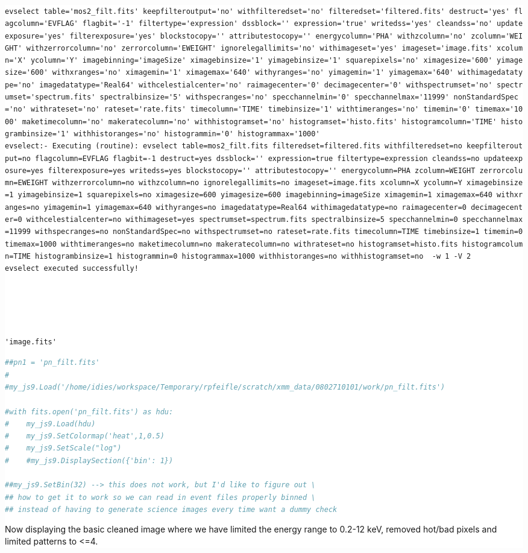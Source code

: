     evselect table='mos2_filt.fits' keepfilteroutput='no' withfilteredset='no' filteredset='filtered.fits' destruct='yes' flagcolumn='EVFLAG' flagbit='-1' filtertype='expression' dssblock='' expression='true' writedss='yes' cleandss='no' updateexposure='yes' filterexposure='yes' blockstocopy='' attributestocopy='' energycolumn='PHA' withzcolumn='no' zcolumn='WEIGHT' withzerrorcolumn='no' zerrorcolumn='EWEIGHT' ignorelegallimits='no' withimageset='yes' imageset='image.fits' xcolumn='X' ycolumn='Y' imagebinning='imageSize' ximagebinsize='1' yimagebinsize='1' squarepixels='no' ximagesize='600' yimagesize='600' withxranges='no' ximagemin='1' ximagemax='640' withyranges='no' yimagemin='1' yimagemax='640' withimagedatatype='no' imagedatatype='Real64' withcelestialcenter='no' raimagecenter='0' decimagecenter='0' withspectrumset='no' spectrumset='spectrum.fits' spectralbinsize='5' withspecranges='no' specchannelmin='0' specchannelmax='11999' nonStandardSpec='no' withrateset='no' rateset='rate.fits' timecolumn='TIME' timebinsize='1' withtimeranges='no' timemin='0' timemax='1000' maketimecolumn='no' makeratecolumn='no' withhistogramset='no' histogramset='histo.fits' histogramcolumn='TIME' histogrambinsize='1' withhistoranges='no' histogrammin='0' histogrammax='1000'
    evselect:- Executing (routine): evselect table=mos2_filt.fits filteredset=filtered.fits withfilteredset=no keepfilteroutput=no flagcolumn=EVFLAG flagbit=-1 destruct=yes dssblock='' expression=true filtertype=expression cleandss=no updateexposure=yes filterexposure=yes writedss=yes blockstocopy='' attributestocopy='' energycolumn=PHA zcolumn=WEIGHT zerrorcolumn=EWEIGHT withzerrorcolumn=no withzcolumn=no ignorelegallimits=no imageset=image.fits xcolumn=X ycolumn=Y ximagebinsize=1 yimagebinsize=1 squarepixels=no ximagesize=600 yimagesize=600 imagebinning=imageSize ximagemin=1 ximagemax=640 withxranges=no yimagemin=1 yimagemax=640 withyranges=no imagedatatype=Real64 withimagedatatype=no raimagecenter=0 decimagecenter=0 withcelestialcenter=no withimageset=yes spectrumset=spectrum.fits spectralbinsize=5 specchannelmin=0 specchannelmax=11999 withspecranges=no nonStandardSpec=no withspectrumset=no rateset=rate.fits timecolumn=TIME timebinsize=1 timemin=0 timemax=1000 withtimeranges=no maketimecolumn=no makeratecolumn=no withrateset=no histogramset=histo.fits histogramcolumn=TIME histogrambinsize=1 histogrammin=0 histogrammax=1000 withhistoranges=no withhistogramset=no  -w 1 -V 2
    evselect executed successfully!





    'image.fits'




```python
##pn1 = 'pn_filt.fits'
#
#my_js9.Load('/home/idies/workspace/Temporary/rpfeifle/scratch/xmm_data/0802710101/work/pn_filt.fits')

#with fits.open('pn_filt.fits') as hdu:
#    my_js9.Load(hdu)
#    my_js9.SetColormap('heat',1,0.5)
#    my_js9.SetScale("log")
#    #my_js9.DisplaySection({'bin': 1}) 

##my_js9.SetBin(32) --> this does not work, but I'd like to figure out \
## how to get it to work so we can read in event files properly binned \
## instead of having to generate science images every time want a dummy check
```

Now displaying the basic cleaned image where we have limited the energy range to 0.2-12 keV, removed hot/bad pixels and limited patterns to <=4. 
